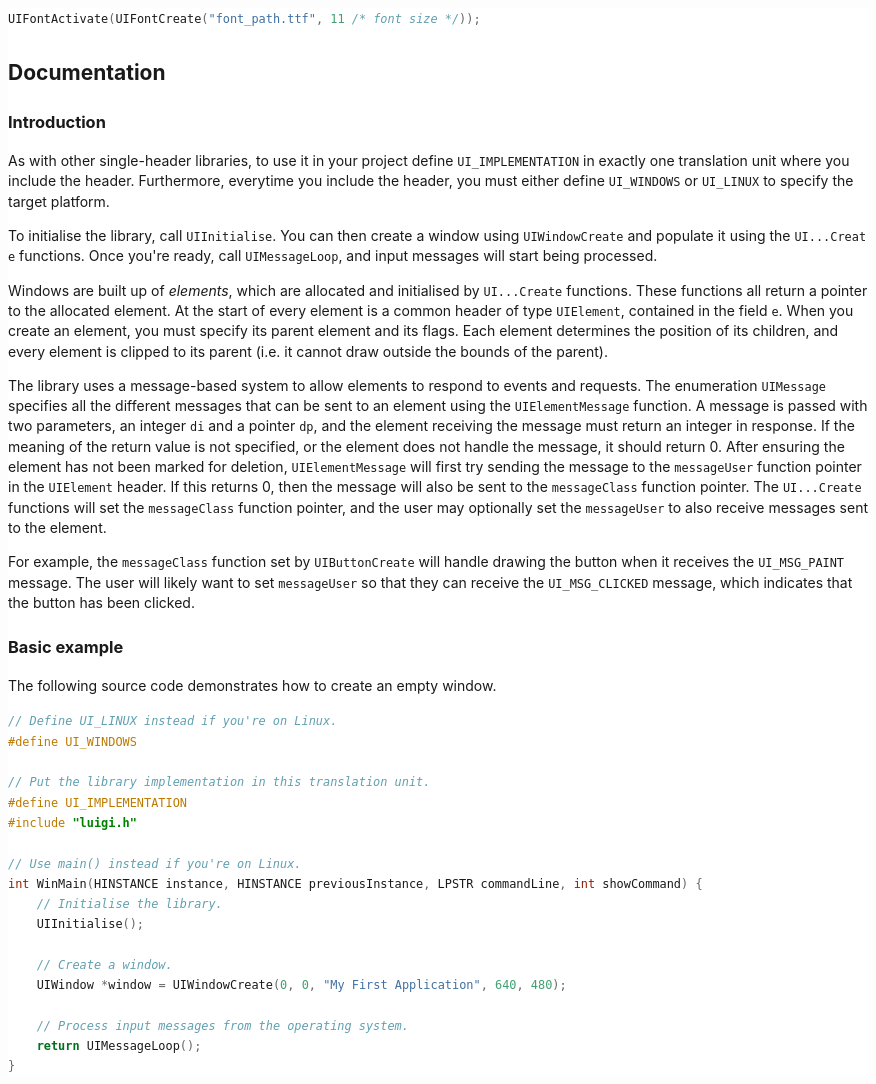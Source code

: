```c
UIFontActivate(UIFontCreate("font_path.ttf", 11 /* font size */));
```

## Documentation

### Introduction

As with other single-header libraries, to use it in your project define `UI_IMPLEMENTATION` in exactly one translation unit where you include the header. 
Furthermore, everytime you include the header, you must either define `UI_WINDOWS` or `UI_LINUX` to specify the target platform.

To initialise the library, call `UIInitialise`. You can then create a window using `UIWindowCreate` and populate it using the `UI...Create` functions. 
Once you're ready, call `UIMessageLoop`, and input messages will start being processed.

Windows are built up of *elements*, which are allocated and initialised by `UI...Create` functions. These functions all return a pointer to the allocated element. 
At the start of every element is a common header of type `UIElement`, contained in the field `e`. 
When you create an element, you must specify its parent element and its flags. 
Each element determines the position of its children, and every element is clipped to its parent (i.e. it cannot draw outside the bounds of the parent).

The library uses a message-based system to allow elements to respond to events and requests.
The enumeration `UIMessage` specifies all the different messages that can be sent to an element using the `UIElementMessage` function.
A message is passed with two parameters, an integer `di` and a pointer `dp`, and the element receiving the message must return an integer in response.
If the meaning of the return value is not specified, or the element does not handle the message, it should return 0.
After ensuring the element has not been marked for deletion, 
`UIElementMessage` will first try sending the message to the `messageUser` function pointer in the `UIElement` header.
If this returns 0, then the message will also be sent to the `messageClass` function pointer.
The `UI...Create` functions will set the `messageClass` function pointer, and the user may optionally set the `messageUser` to also receive messages sent to the element.

For example, the `messageClass` function set by `UIButtonCreate` will handle drawing the button when it receives the `UI_MSG_PAINT` message.
The user will likely want to set `messageUser` so that they can receive the `UI_MSG_CLICKED` message, which indicates that the button has been clicked.

### Basic example

The following source code demonstrates how to create an empty window.

```c
// Define UI_LINUX instead if you're on Linux.
#define UI_WINDOWS 

// Put the library implementation in this translation unit.
#define UI_IMPLEMENTATION 
#include "luigi.h"

// Use main() instead if you're on Linux.
int WinMain(HINSTANCE instance, HINSTANCE previousInstance, LPSTR commandLine, int showCommand) {
	// Initialise the library.
	UIInitialise(); 
	
	// Create a window.
	UIWindow *window = UIWindowCreate(0, 0, "My First Application", 640, 480);
	
	// Process input messages from the operating system.
	return UIMessageLoop();
}
```